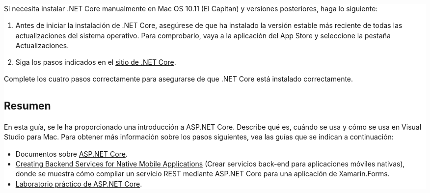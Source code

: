 Si necesita instalar .NET Core manualmente en Mac OS 10.11 (El Capitan) y versiones posteriores, haga lo siguiente:

1. Antes de iniciar la instalación de .NET Core, asegúrese de que ha instalado la versión estable más reciente de todas las actualizaciones del sistema operativo. Para comprobarlo, vaya a la aplicación del App Store y seleccione la pestaña Actualizaciones.

2. Siga los pasos indicados en el [sitio de .NET Core](https://www.microsoft.com/net/core#macos).

Complete los cuatro pasos correctamente para asegurarse de que .NET Core está instalado correctamente.

## <a name="summary"></a>Resumen

En esta guía, se le ha proporcionado una introducción a ASP.NET Core. Describe qué es, cuándo se usa y cómo se usa en Visual Studio para Mac.
Para obtener más información sobre los pasos siguientes, vea las guías que se indican a continuación:
- Documentos sobre [ASP.NET Core](https://docs.microsoft.com/aspnet/core/?view=aspnetcore-2.1#build-web-ui-and-web-apis-using-aspnet-core-mvc).
- [Creating Backend Services for Native Mobile Applications](https://docs.microsoft.com/aspnet/core/mobile/native-mobile-backend) (Crear servicios back-end para aplicaciones móviles nativas), donde se muestra cómo compilar un servicio REST mediante ASP.NET Core para una aplicación de Xamarin.Forms.
- [Laboratorio práctico de ASP.NET Core](https://github.com/Microsoft/vs4mac-labs/tree/master/Web/Getting-Started).

